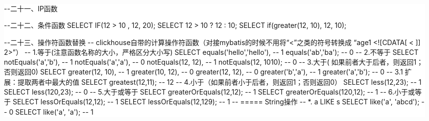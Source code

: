 
--二十一、IP函数

 

--二十二、条件函数
SELECT IF(12 > 10 , 12, 20);
SELECT 12 > 10 ? 12 : 10;
SELECT if(greater(12, 10), 12, 10);

 

--二十三、操作符函数替换
-- clickhouse自带的计算操作符函数（对接mybatis的时候不用将“<”之类的符号转换成 “age1 <![CDATA[ < ]] 2>”）
-- 1.等于(注意函数名称的大小，严格区分大小写)
SELECT
equals('hello','hello'), -- 1
equals('ab','ba'); -- 0
-- 2.不等于
SELECT
notEquals('a','b'), -- 1
notEquals('a','a'), -- 0
notEquals(12, 12), -- 1
notEquals(12, 1010); -- 0
-- 3.大于( 如果前者大于后者，则返回1；否则返回0)
SELECT
greater(12, 10), -- 1
greater(10, 12), -- 0
greater(12, 12), -- 0
greater('b','a'), -- 1
greater('a','b'); -- 0
-- 3.1 扩展：提取两者中最大的值
SELECT greatest(12,11); -- 12
-- 4.小于（如果前者小于后者，则返回1；否则返回0）
SELECT less(12,23); -- 1
SELECT less(120,23); -- 0
-- 5.大于或等于
SELECT greaterOrEquals(12,12); -- 1
SELECT greaterOrEquals(120,12); -- 1
-- 6.小于或等于
SELECT lessOrEquals(12,12); -- 1
SELECT lessOrEquals(12,129); -- 1
-- ===== String操作
-- *. a LIKE s
SELECT like('a', 'abcd'); -- 0
SELECT like('a', 'a'); -- 1